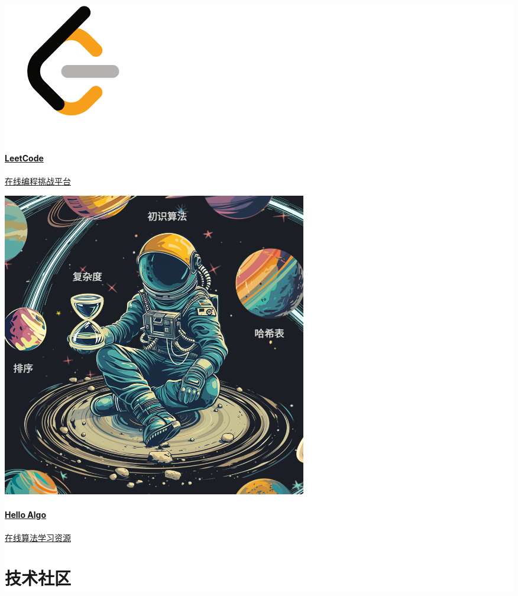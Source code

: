   <a href="https://leetcode.com" target="_blank" class="nav-link">
    <img src="img/leetcode.png" class="nav-icon">
    <h4>LeetCode</h4>
    <p>在线编程挑战平台</p>
  </a>
  
  <a href="https://www.hello-algo.com" target="_blank" class="nav-link">
    <img src="img/hello-algo.png" class="nav-icon">
    <h4>Hello Algo</h4>
    <p>在线算法学习资源</p>
  </a>
</div>

# 技术社区
<div class="nav-grid">
  <a href="https://stackoverflow.com" target="_blank" class="nav-link">